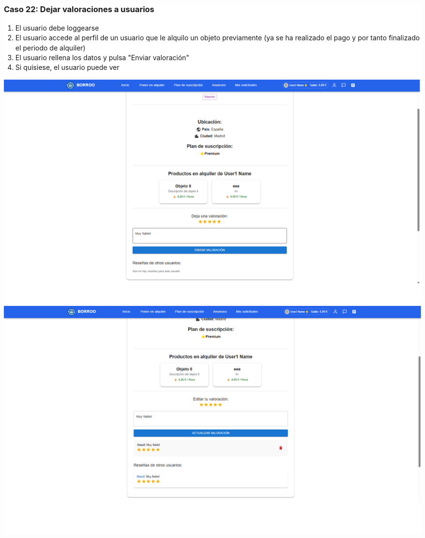 
### Caso 22: Dejar valoraciones a usuarios
1. El usuario debe loggearse
2. El usuario accede al perfil de un usuario que le alquilo un objeto previamente (ya se ha realizado el pago y por tanto finalizado el periodo de alquiler)
3. El usuario rellena los datos y pulsa "Enviar valoración"
4. Si quisiese, el usuario puede ver 

![](capturasRevision/valoracion1.png)
![](capturasRevision/valoracion2.png)
